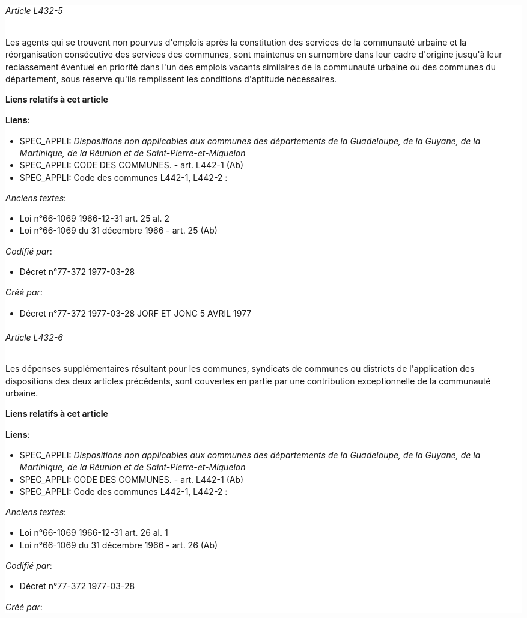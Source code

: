 
###### Article L432-5

Les agents qui se trouvent non pourvus d'emplois après la constitution des services de la communauté urbaine et la
réorganisation consécutive des services des communes, sont maintenus en surnombre dans leur cadre d'origine jusqu'à leur
reclassement éventuel en priorité dans l'un des emplois vacants similaires de la communauté urbaine ou des communes du
département, sous réserve qu'ils remplissent les conditions d'aptitude nécessaires.

**Liens relatifs à cet article**

**Liens**:

  - SPEC_APPLI: *Dispositions non applicables aux communes des départements de la Guadeloupe, de la Guyane, de la Martinique, de la Réunion et de Saint-Pierre-et-Miquelon*
  - SPEC_APPLI: CODE DES COMMUNES. - art. L442-1 (Ab)
  - SPEC_APPLI: Code des communes L442-1, L442-2 :

_Anciens textes_:

  - Loi n°66-1069 1966-12-31 art. 25 al. 2
  - Loi n°66-1069 du 31 décembre 1966 - art. 25 (Ab)

_Codifié par_:

  - Décret n°77-372 1977-03-28

_Créé par_:

  - Décret n°77-372 1977-03-28 JORF ET JONC 5 AVRIL 1977


###### Article L432-6

Les dépenses supplémentaires résultant pour les communes, syndicats de communes ou districts de l'application des
dispositions des deux articles précédents, sont couvertes en partie par une contribution exceptionnelle de la communauté
urbaine.

**Liens relatifs à cet article**

**Liens**:

  - SPEC_APPLI: *Dispositions non applicables aux communes des départements de la Guadeloupe, de la Guyane, de la Martinique, de la Réunion et de Saint-Pierre-et-Miquelon*
  - SPEC_APPLI: CODE DES COMMUNES. - art. L442-1 (Ab)
  - SPEC_APPLI: Code des communes L442-1, L442-2 :

_Anciens textes_:

  - Loi n°66-1069 1966-12-31 art. 26 al. 1
  - Loi n°66-1069 du 31 décembre 1966 - art. 26 (Ab)

_Codifié par_:

  - Décret n°77-372 1977-03-28

_Créé par_:
